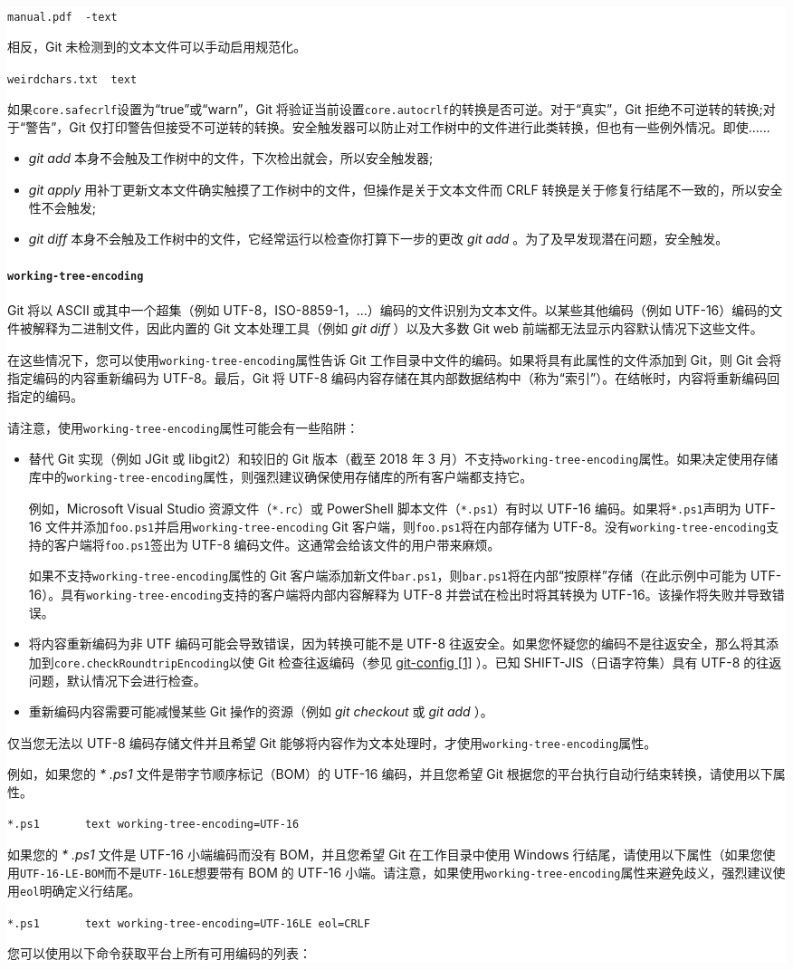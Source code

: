 ```
manual.pdf	-text
```

相反，Git 未检测到的文本文件可以手动启用规范化。

```
weirdchars.txt	text
```

如果`core.safecrlf`设置为“true”或“warn”，Git 将验证当前设置`core.autocrlf`的转换是否可逆。对于“真实”，Git 拒绝不可逆转的转换;对于“警告”，Git 仅打印警告但接受不可逆转的转换。安全触发器可以防止对工作树中的文件进行此类转换，但也有一些例外情况。即使......

*   _git add_ 本身不会触及工作树中的文件，下次检出就会，所以安全触发器;

*   _git apply_ 用补丁更新文本文件确实触摸了工作树中的文件，但操作是关于文本文件而 CRLF 转换是关于修复行结尾不一致的，所以安全性不会触发;

*   _git diff_ 本身不会触及工作树中的文件，它经常运行以检查你打算下一步的更改 _git add_ 。为了及早发现潜在问题，安全触发。

#### `working-tree-encoding`

Git 将以 ASCII 或其中一个超集（例如 UTF-8，ISO-8859-1，...）编码的文件识别为文本文件。以某些其他编码（例如 UTF-16）编码的文件被解释为二进制文件，因此内置的 Git 文本处理工具（例如 _git diff_ ）以及大多数 Git web 前端都无法显示内容默认情况下这些文件。

在这些情况下，您可以使用`working-tree-encoding`属性告诉 Git 工作目录中文件的编码。如果将具有此属性的文件添加到 Git，则 Git 会将指定编码的内容重新编码为 UTF-8。最后，Git 将 UTF-8 编码内容存储在其内部数据结构中（称为“索引”）。在结帐时，内容将重新编码回指定的编码。

请注意，使用`working-tree-encoding`属性可能会有一些陷阱：

*   替代 Git 实现（例如 JGit 或 libgit2）和较旧的 Git 版本（截至 2018 年 3 月）不支持`working-tree-encoding`属性。如果决定使用存储库中的`working-tree-encoding`属性，则强烈建议确保使用存储库的所有客户端都支持它。

    例如，Microsoft Visual Studio 资源文件（`*.rc`）或 PowerShell 脚本文件（`*.ps1`）有时以 UTF-16 编码。如果将`*.ps1`声明为 UTF-16 文件并添加`foo.ps1`并启用`working-tree-encoding` Git 客户端，则`foo.ps1`将在内部存储为 UTF-8。没有`working-tree-encoding`支持的客户端将`foo.ps1`签出为 UTF-8 编码文件。这通常会给该文件的用户带来麻烦。

    如果不支持`working-tree-encoding`属性的 Git 客户端添加新文件`bar.ps1`，则`bar.ps1`将在内部“按原样”存储（在此示例中可能为 UTF-16）。具有`working-tree-encoding`支持的客户端将内部内容解释为 UTF-8 并尝试在检出时将其转换为 UTF-16。该操作将失败并导致错误。

*   将内容重新编码为非 UTF 编码可能会导致错误，因为转换可能不是 UTF-8 往返安全。如果您怀疑您的编码不是往返安全，那么将其添加到`core.checkRoundtripEncoding`以使 Git 检查往返编码（参见 [git-config [1]](https://git-scm.com/docs/git-config) ）。已知 SHIFT-JIS（日语字符集）具有 UTF-8 的往返问题，默认情况下会进行检查。

*   重新编码内容需要可能减慢某些 Git 操作的资源（例如 _git checkout_ 或 _git add_ ）。

仅当您无法以 UTF-8 编码存储文件并且希望 Git 能够将内容作为文本处理时，才使用`working-tree-encoding`属性。

例如，如果您的 _* .ps1_ 文件是带字节顺序标记（BOM）的 UTF-16 编码，并且您希望 Git 根据您的平台执行自动行结束转换，请使用以下属性。

```
*.ps1		text working-tree-encoding=UTF-16
```

如果您的 _* .ps1_ 文件是 UTF-16 小端编码而没有 BOM，并且您希望 Git 在工作目录中使用 Windows 行结尾，请使用以下属性（如果您使用`UTF-16-LE-BOM`而不是`UTF-16LE`想要带有 BOM 的 UTF-16 小端。请注意，如果使用`working-tree-encoding`属性来避免歧义，强烈建议使用`eol`明确定义行结尾。

```
*.ps1		text working-tree-encoding=UTF-16LE eol=CRLF
```

您可以使用以下命令获取平台上所有可用编码的列表：
